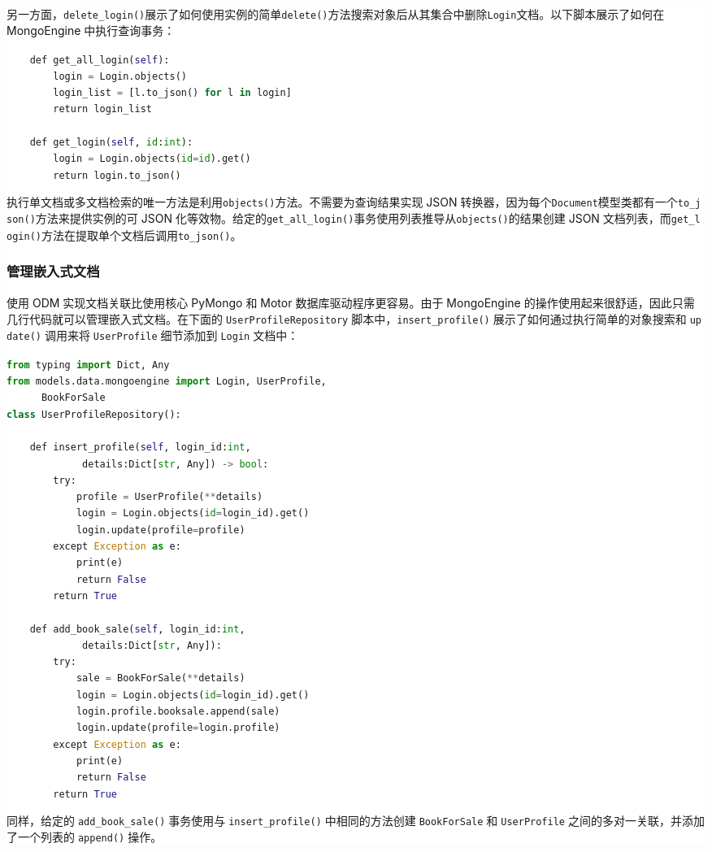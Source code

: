 另一方面，`delete_login()`展示了如何使用实例的简单`delete()`方法搜索对象后从其集合中删除`Login`文档。以下脚本展示了如何在 MongoEngine 中执行查询事务：

```py
    def get_all_login(self):
        login = Login.objects()
        login_list = [l.to_json() for l in login]
        return login_list

    def get_login(self, id:int): 
        login = Login.objects(id=id).get()
        return login.to_json()
```

执行单文档或多文档检索的唯一方法是利用`objects()`方法。不需要为查询结果实现 JSON 转换器，因为每个`Document`模型类都有一个`to_json()`方法来提供实例的可 JSON 化等效物。给定的`get_all_login()`事务使用列表推导从`objects()`的结果创建 JSON 文档列表，而`get_login()`方法在提取单个文档后调用`to_json()`。

### 管理嵌入式文档

使用 ODM 实现文档关联比使用核心 PyMongo 和 Motor 数据库驱动程序更容易。由于 MongoEngine 的操作使用起来很舒适，因此只需几行代码就可以管理嵌入式文档。在下面的 `UserProfileRepository` 脚本中，`insert_profile()` 展示了如何通过执行简单的对象搜索和 `update()` 调用来将 `UserProfile` 细节添加到 `Login` 文档中：

```py
from typing import Dict, Any
from models.data.mongoengine import Login, UserProfile, 
      BookForSale
class UserProfileRepository(): 

    def insert_profile(self, login_id:int, 
             details:Dict[str, Any]) -> bool: 
        try:
            profile = UserProfile(**details)
            login = Login.objects(id=login_id).get()
            login.update(profile=profile)
        except Exception as e:
            print(e)
            return False 
        return True

    def add_book_sale(self, login_id:int, 
             details:Dict[str, Any]): 
        try:
            sale = BookForSale(**details)
            login = Login.objects(id=login_id).get()
            login.profile.booksale.append(sale) 
            login.update(profile=login.profile)
        except Exception as e:
            print(e)
            return False 
        return True
```

同样，给定的 `add_book_sale()` 事务使用与 `insert_profile()` 中相同的方法创建 `BookForSale` 和 `UserProfile` 之间的多对一关联，并添加了一个列表的 `append()` 操作。
